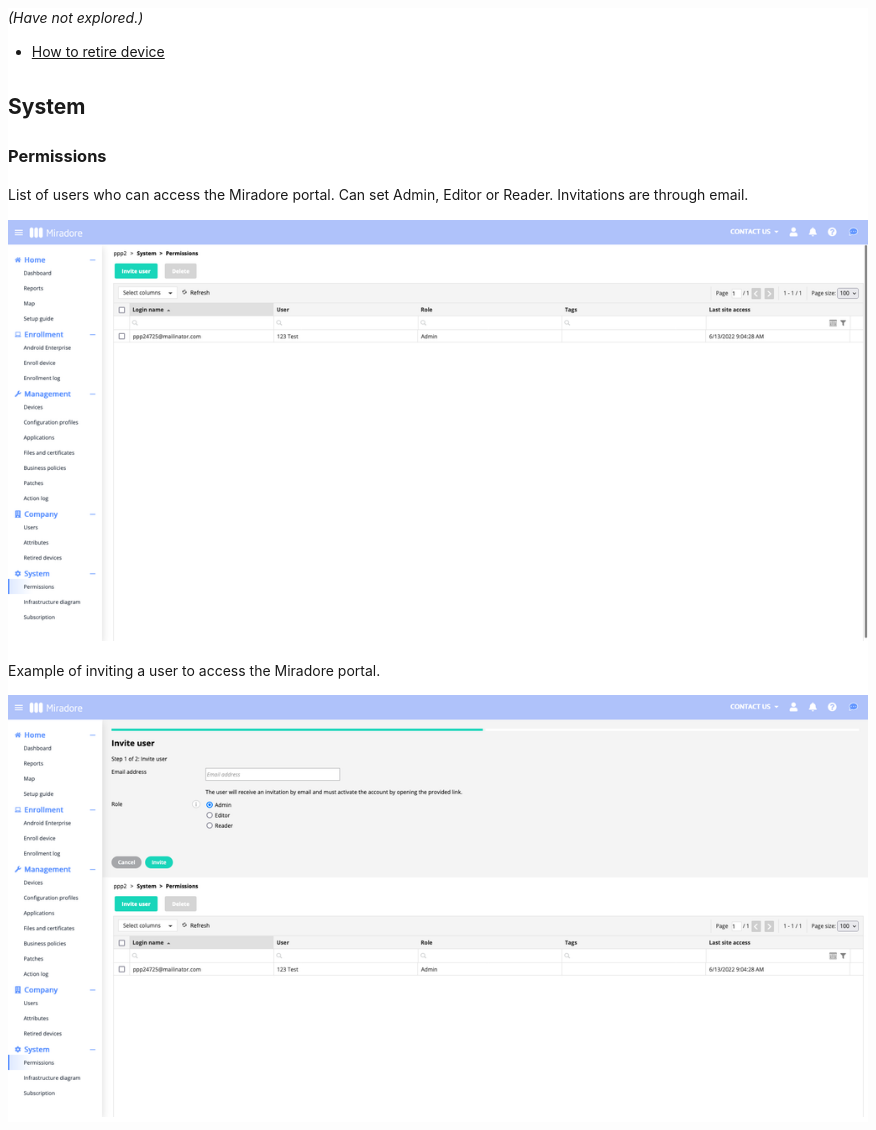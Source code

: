 *(Have not explored.)*

- [How to retire device](https://www.miradore.com/knowledge/getting-started/retiring-device/)

## System

### Permissions

List of users who can access the Miradore portal. Can set Admin, Editor or Reader. Invitations are through email.

<img src="./docs/system-permissions-view.png?raw=true" width="100%" alt="permissions view"/>

Example of inviting a user to access the Miradore portal.

<img src="./docs/system-permissions-step-1.png?raw=true" width="100%" alt="permissions step 1"/>
